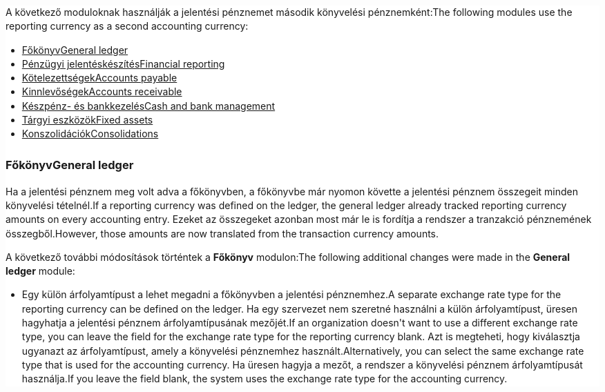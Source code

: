 <span data-ttu-id="d55f8-152">A következő moduloknak használják a jelentési pénznemet második könyvelési pénznemként:</span><span class="sxs-lookup"><span data-stu-id="d55f8-152">The following modules use the reporting currency as a second accounting currency:</span></span>

- [<span data-ttu-id="d55f8-153">Főkönyv</span><span class="sxs-lookup"><span data-stu-id="d55f8-153">General ledger</span></span>](#general-ledger)
- [<span data-ttu-id="d55f8-154">Pénzügyi jelentéskészítés</span><span class="sxs-lookup"><span data-stu-id="d55f8-154">Financial reporting</span></span>](#financial-reporting)
- [<span data-ttu-id="d55f8-155">Kötelezettségek</span><span class="sxs-lookup"><span data-stu-id="d55f8-155">Accounts payable</span></span>](#accounts-payable-and-accounts-receivable)
- [<span data-ttu-id="d55f8-156">Kinnlevőségek</span><span class="sxs-lookup"><span data-stu-id="d55f8-156">Accounts receivable</span></span>](#accounts-payable-and-accounts-receivable)
- [<span data-ttu-id="d55f8-157">Készpénz- és bankkezelés</span><span class="sxs-lookup"><span data-stu-id="d55f8-157">Cash and bank management</span></span>](#cash-and-bank-management)
- [<span data-ttu-id="d55f8-158">Tárgyi eszközök</span><span class="sxs-lookup"><span data-stu-id="d55f8-158">Fixed assets</span></span>](#fixed-assets)
- [<span data-ttu-id="d55f8-159">Konszolidációk</span><span class="sxs-lookup"><span data-stu-id="d55f8-159">Consolidations</span></span>](#consolidations)

### <a name="general-ledger"></a><span data-ttu-id="d55f8-160">Főkönyv</span><span class="sxs-lookup"><span data-stu-id="d55f8-160">General ledger</span></span>

<span data-ttu-id="d55f8-161">Ha a jelentési pénznem meg volt adva a főkönyvben, a főkönyvbe már nyomon követte a jelentési pénznem összegeit minden könyvelési tételnél.</span><span class="sxs-lookup"><span data-stu-id="d55f8-161">If a reporting currency was defined on the ledger, the general ledger already tracked reporting currency amounts on every accounting entry.</span></span> <span data-ttu-id="d55f8-162">Ezeket az összegeket azonban most már le is fordítja a rendszer a tranzakció pénznemének összegből.</span><span class="sxs-lookup"><span data-stu-id="d55f8-162">However, those amounts are now translated from the transaction currency amounts.</span></span>

<span data-ttu-id="d55f8-163">A következő további módosítások történtek a **Főkönyv** modulon:</span><span class="sxs-lookup"><span data-stu-id="d55f8-163">The following additional changes were made in the **General ledger** module:</span></span>

- <span data-ttu-id="d55f8-164">Egy külön árfolyamtípust a lehet megadni a főkönyvben a jelentési pénznemhez.</span><span class="sxs-lookup"><span data-stu-id="d55f8-164">A separate exchange rate type for the reporting currency can be defined on the ledger.</span></span> <span data-ttu-id="d55f8-165">Ha egy szervezet nem szeretné használni a külön árfolyamtípust, üresen hagyhatja a jelentési pénznem árfolyamtípusának mezőjét.</span><span class="sxs-lookup"><span data-stu-id="d55f8-165">If an organization doesn't want to use a different exchange rate type, you can leave the field for the exchange rate type for the reporting currency blank.</span></span> <span data-ttu-id="d55f8-166">Azt is megteheti, hogy kiválasztja ugyanazt az árfolyamtípust, amely a könyvelési pénznemhez használt.</span><span class="sxs-lookup"><span data-stu-id="d55f8-166">Alternatively, you can select the same exchange rate type that is used for the accounting currency.</span></span> <span data-ttu-id="d55f8-167">Ha üresen hagyja a mezőt, a rendszer a könyvelési pénznem árfolyamtípusát használja.</span><span class="sxs-lookup"><span data-stu-id="d55f8-167">If you leave the field blank, the system uses the exchange rate type for the accounting currency.</span></span>